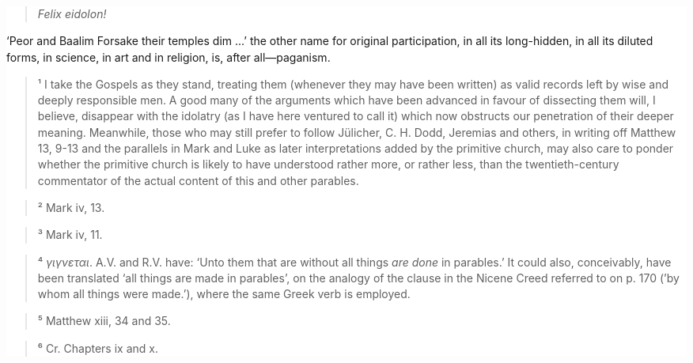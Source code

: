 >*Felix eidolon!*

‘Peor and Baalim Forsake their temples dim ...’ the other name for original participation, in all its long-hidden, in all its diluted forms, in science, in art and in religion, is, after all—paganism.

>¹ I take the Gospels as they stand, treating them (whenever they may have been written) as valid records left by wise and deeply responsible men. A good many of the arguments which have been advanced in favour of dissecting them will, I believe, disappear with the idolatry (as I have here ventured to call it) which now obstructs our penetration of their deeper meaning. Meanwhile, those who may still prefer to follow Jülicher, C. H. Dodd, Jeremias and others, in writing off Matthew 13, 9-13 and the parallels in Mark and Luke as later interpretations added by the primitive church, may also care to ponder whether the primitive church is likely to have understood rather more, or rather less, than the twentieth-century commentator of the actual content of this and other parables.

>² Mark iv, 13.

>³ Mark iv, 11.

>⁴ *γιγνεται*. A.V. and R.V. have: ‘Unto them that are without all things *are done* in parables.’ It could also, conceivably, have been translated ‘all things are made in parables’, on the analogy of the clause in the Nicene Creed referred to on p. 170 (’by whom all things were made.’), where the same Greek verb is employed.

>⁵ Matthew xiii, 34 and 35.

>⁶ Cr. Chapters ix and x.
